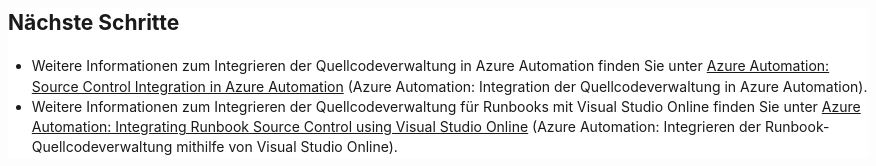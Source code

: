 ## <a name="next-steps"></a>Nächste Schritte

* Weitere Informationen zum Integrieren der Quellcodeverwaltung in Azure Automation finden Sie unter [Azure Automation: Source Control Integration in Azure Automation](https://azure.microsoft.com/blog/azure-automation-source-control-13/) (Azure Automation: Integration der Quellcodeverwaltung in Azure Automation).  
* Weitere Informationen zum Integrieren der Quellcodeverwaltung für Runbooks mit Visual Studio Online finden Sie unter [Azure Automation: Integrating Runbook Source Control using Visual Studio Online](https://azure.microsoft.com/blog/azure-automation-integrating-runbook-source-control-using-visual-studio-online/) (Azure Automation: Integrieren der Runbook-Quellcodeverwaltung mithilfe von Visual Studio Online).  
